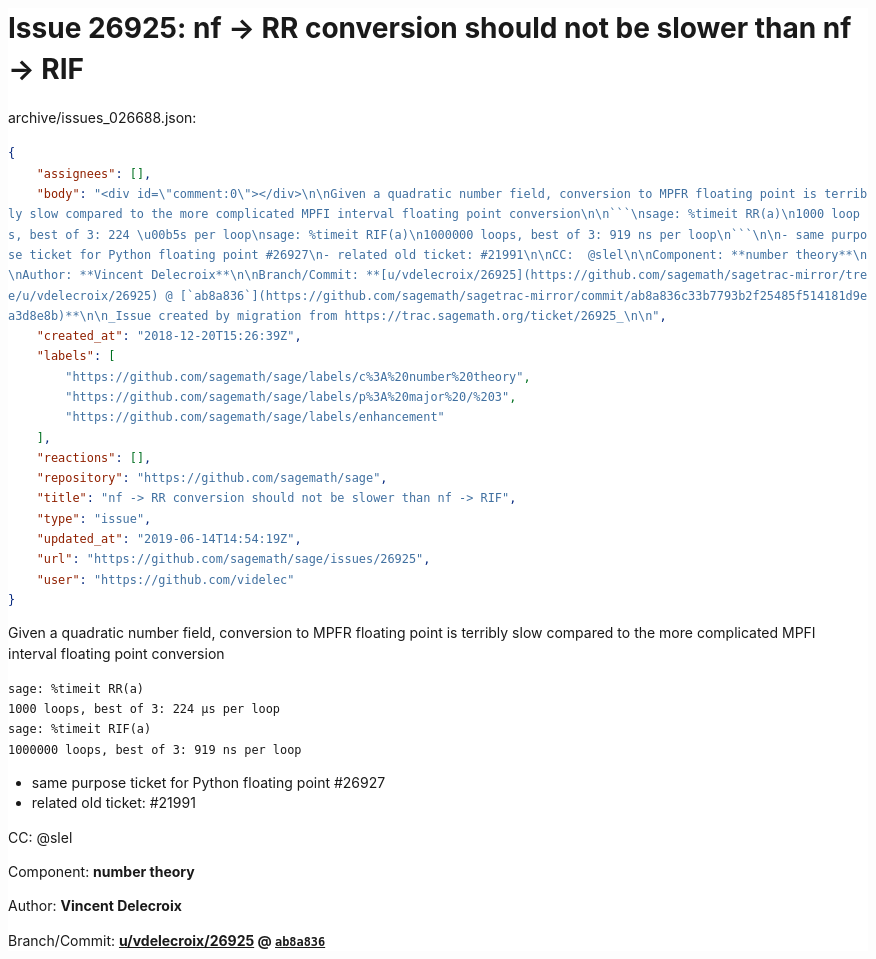 # Issue 26925: nf -> RR conversion should not be slower than nf -> RIF

archive/issues_026688.json:
```json
{
    "assignees": [],
    "body": "<div id=\"comment:0\"></div>\n\nGiven a quadratic number field, conversion to MPFR floating point is terribly slow compared to the more complicated MPFI interval floating point conversion\n\n```\nsage: %timeit RR(a)\n1000 loops, best of 3: 224 \u00b5s per loop\nsage: %timeit RIF(a)\n1000000 loops, best of 3: 919 ns per loop\n```\n\n- same purpose ticket for Python floating point #26927\n- related old ticket: #21991\n\nCC:  @slel\n\nComponent: **number theory**\n\nAuthor: **Vincent Delecroix**\n\nBranch/Commit: **[u/vdelecroix/26925](https://github.com/sagemath/sagetrac-mirror/tree/u/vdelecroix/26925) @ [`ab8a836`](https://github.com/sagemath/sagetrac-mirror/commit/ab8a836c33b7793b2f25485f514181d9ea3d8e8b)**\n\n_Issue created by migration from https://trac.sagemath.org/ticket/26925_\n\n",
    "created_at": "2018-12-20T15:26:39Z",
    "labels": [
        "https://github.com/sagemath/sage/labels/c%3A%20number%20theory",
        "https://github.com/sagemath/sage/labels/p%3A%20major%20/%203",
        "https://github.com/sagemath/sage/labels/enhancement"
    ],
    "reactions": [],
    "repository": "https://github.com/sagemath/sage",
    "title": "nf -> RR conversion should not be slower than nf -> RIF",
    "type": "issue",
    "updated_at": "2019-06-14T14:54:19Z",
    "url": "https://github.com/sagemath/sage/issues/26925",
    "user": "https://github.com/videlec"
}
```
<div id="comment:0"></div>

Given a quadratic number field, conversion to MPFR floating point is terribly slow compared to the more complicated MPFI interval floating point conversion

```
sage: %timeit RR(a)
1000 loops, best of 3: 224 µs per loop
sage: %timeit RIF(a)
1000000 loops, best of 3: 919 ns per loop
```

- same purpose ticket for Python floating point #26927
- related old ticket: #21991

CC:  @slel

Component: **number theory**

Author: **Vincent Delecroix**

Branch/Commit: **[u/vdelecroix/26925](https://github.com/sagemath/sagetrac-mirror/tree/u/vdelecroix/26925) @ [`ab8a836`](https://github.com/sagemath/sagetrac-mirror/commit/ab8a836c33b7793b2f25485f514181d9ea3d8e8b)**

